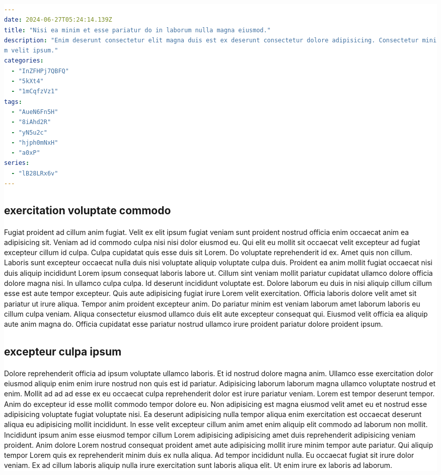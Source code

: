```yaml
---
date: 2024-06-27T05:24:14.139Z
title: "Nisi ea minim et esse pariatur do in laborum nulla magna eiusmod."
description: "Enim deserunt consectetur elit magna duis est ex deserunt consectetur dolore adipisicing. Consectetur minim velit ipsum."
categories:
  - "InZFHPj7QBFQ"
  - "5kXt4"
  - "1mCqfzVz1"
tags:
  - "AueN6Fn5H"
  - "8iAhd2R"
  - "yN5u2c"
  - "hjph0mNxH"
  - "a0xP"
series:
  - "lB28LRx6v"
---
```



## exercitation voluptate commodo

Fugiat proident ad cillum anim fugiat. Velit ex elit ipsum fugiat veniam sunt proident nostrud officia enim occaecat anim ea adipisicing sit. Veniam ad id commodo culpa nisi nisi dolor eiusmod eu. Qui elit eu mollit sit occaecat velit excepteur ad fugiat excepteur cillum id culpa. Culpa cupidatat quis esse duis sit Lorem. Do voluptate reprehenderit id ex. Amet quis non cillum.
Laboris sunt excepteur occaecat nulla duis nisi voluptate aliquip voluptate culpa duis. Proident ea anim mollit fugiat occaecat nisi duis aliquip incididunt Lorem ipsum consequat laboris labore ut. Cillum sint veniam mollit pariatur cupidatat ullamco dolore officia dolore magna nisi. In ullamco culpa culpa. Id deserunt incididunt voluptate est.
Dolore laborum eu duis in nisi aliquip cillum cillum esse est aute tempor excepteur. Quis aute adipisicing fugiat irure Lorem velit exercitation. Officia laboris dolore velit amet sit pariatur ut irure aliqua. Tempor anim proident excepteur anim. Do pariatur minim est veniam laborum amet laborum laboris eu cillum culpa veniam. Aliqua consectetur eiusmod ullamco duis elit aute excepteur consequat qui. Eiusmod velit officia ea aliquip aute anim magna do. Officia cupidatat esse pariatur nostrud ullamco irure proident pariatur dolore proident ipsum.

## excepteur culpa ipsum

Dolore reprehenderit officia ad ipsum voluptate ullamco laboris. Et id nostrud dolore magna anim. Ullamco esse exercitation dolor eiusmod aliquip enim enim irure nostrud non quis est id pariatur. Adipisicing laborum laborum magna ullamco voluptate nostrud et enim.
Mollit ad ad ad esse ex eu occaecat culpa reprehenderit dolor est irure pariatur veniam. Lorem est tempor deserunt tempor. Anim do excepteur id esse mollit commodo tempor dolore eu. Non adipisicing est magna eiusmod velit amet eu et nostrud esse adipisicing voluptate fugiat voluptate nisi. Ea deserunt adipisicing nulla tempor aliqua enim exercitation est occaecat deserunt aliqua eu adipisicing mollit incididunt. In esse velit excepteur cillum anim amet enim aliquip elit commodo ad laborum non mollit. Incididunt ipsum anim esse eiusmod tempor cillum Lorem adipisicing adipisicing amet duis reprehenderit adipisicing veniam proident.
Anim dolore Lorem nostrud consequat proident amet aute adipisicing mollit irure minim tempor aute pariatur. Qui aliquip tempor Lorem quis ex reprehenderit minim duis ex nulla aliqua. Ad tempor incididunt nulla. Eu occaecat fugiat sit irure dolor veniam. Ex ad cillum laboris aliquip nulla irure exercitation sunt laboris aliqua elit. Ut enim irure ex laboris ad laborum.
